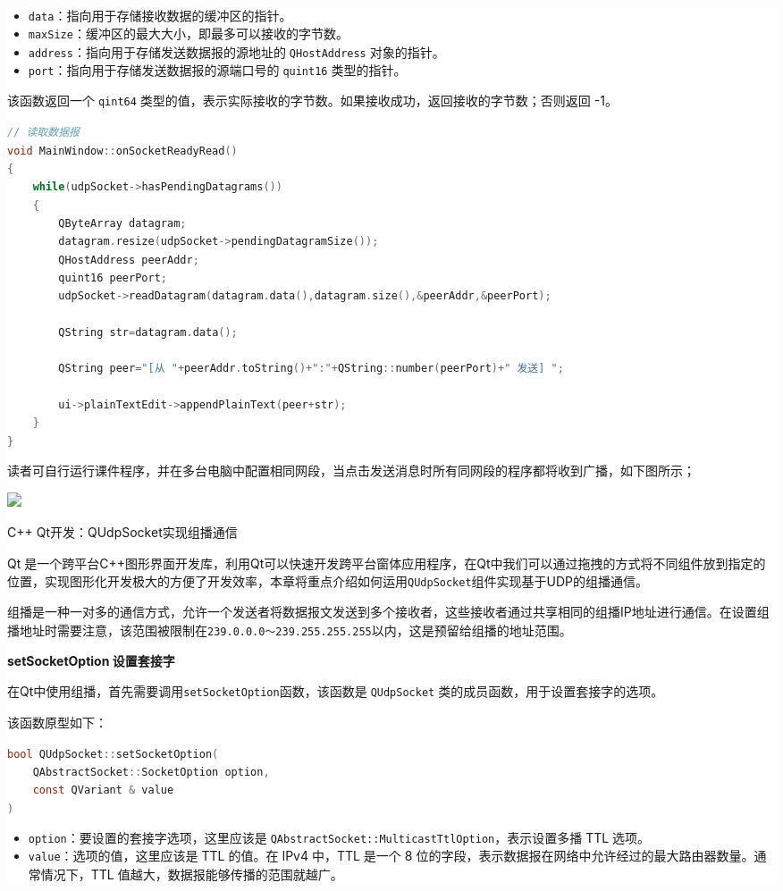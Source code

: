 - `data`：指向用于存储接收数据的缓冲区的指针。
- `maxSize`：缓冲区的最大大小，即最多可以接收的字节数。
- `address`：指向用于存储发送数据报的源地址的 `QHostAddress` 对象的指针。
- `port`：指向用于存储发送数据报的源端口号的 `quint16` 类型的指针。

该函数返回一个 `qint64` 类型的值，表示实际接收的字节数。如果接收成功，返回接收的字节数；否则返回 -1。

```c
// 读取数据报
void MainWindow::onSocketReadyRead()
{
    while(udpSocket->hasPendingDatagrams())
    {
        QByteArray datagram;
        datagram.resize(udpSocket->pendingDatagramSize());
        QHostAddress peerAddr;
        quint16 peerPort;
        udpSocket->readDatagram(datagram.data(),datagram.size(),&peerAddr,&peerPort);

        QString str=datagram.data();

        QString peer="[从 "+peerAddr.toString()+":"+QString::number(peerPort)+" 发送] ";

        ui->plainTextEdit->appendPlainText(peer+str);
    }
}
```

读者可自行运行课件程序，并在多台电脑中配置相同网段，当点击发送消息时所有同网段的程序都将收到广播，如下图所示；

![](https://blogwnx-bucket.oss-cn-beijing.aliyuncs.com/img/1c80d9062bdcc44964cdb799ff434669%5B1%5D.png)



C++ Qt开发：QUdpSocket实现组播通信

Qt 是一个跨平台C++图形界面开发库，利用Qt可以快速开发跨平台窗体应用程序，在Qt中我们可以通过拖拽的方式将不同组件放到指定的位置，实现图形化开发极大的方便了开发效率，本章将重点介绍如何运用`QUdpSocket`组件实现基于UDP的组播通信。

组播是一种一对多的通信方式，允许一个发送者将数据报文发送到多个接收者，这些接收者通过共享相同的组播IP地址进行通信。在设置组播地址时需要注意，该范围被限制在`239.0.0.0～239.255.255.255`以内，这是预留给组播的地址范围。

**setSocketOption 设置套接字**

在Qt中使用组播，首先需要调用`setSocketOption`函数，该函数是 `QUdpSocket` 类的成员函数，用于设置套接字的选项。

该函数原型如下：

```c
bool QUdpSocket::setSocketOption(
    QAbstractSocket::SocketOption option, 
    const QVariant & value
)
```

- `option`：要设置的套接字选项，这里应该是 `QAbstractSocket::MulticastTtlOption`，表示设置多播 TTL 选项。
- `value`：选项的值，这里应该是 TTL 的值。在 IPv4 中，TTL 是一个 8 位的字段，表示数据报在网络中允许经过的最大路由器数量。通常情况下，TTL 值越大，数据报能够传播的范围就越广。
